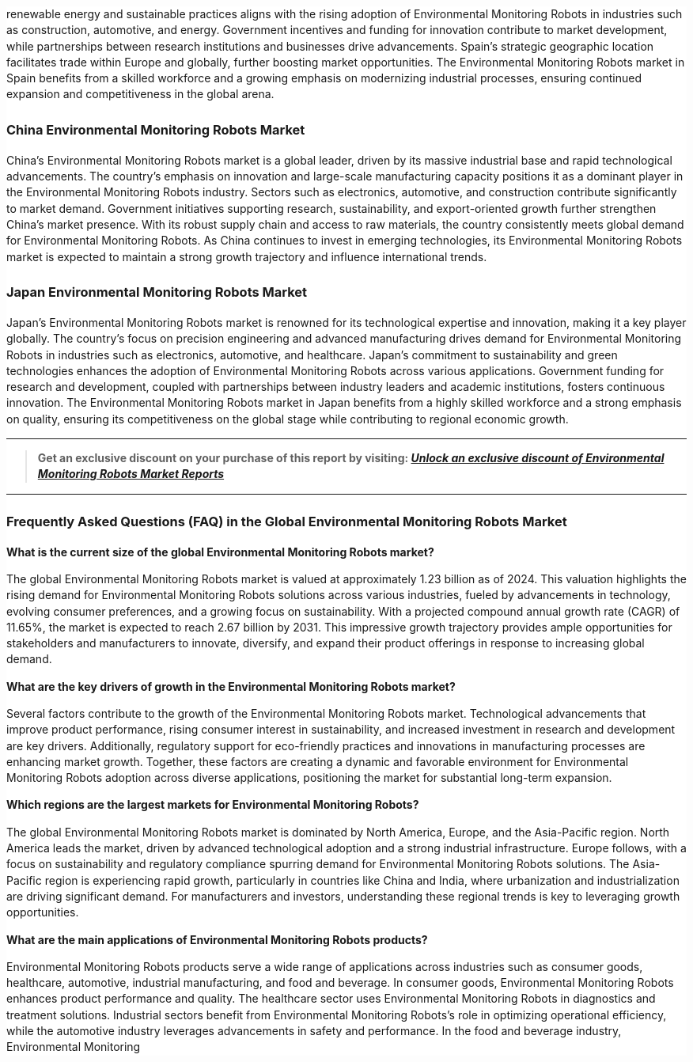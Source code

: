 renewable energy and sustainable practices aligns with the rising adoption of Environmental Monitoring Robots in industries such as construction, automotive, and energy. Government incentives and funding for innovation contribute to market development, while partnerships between research institutions and businesses drive advancements. Spain&rsquo;s strategic geographic location facilitates trade within Europe and globally, further boosting market opportunities. The Environmental Monitoring Robots market in Spain benefits from a skilled workforce and a growing emphasis on modernizing industrial processes, ensuring continued expansion and competitiveness in the global arena.</p><h3>China Environmental Monitoring Robots Market</h3><p>China&rsquo;s Environmental Monitoring Robots market is a global leader, driven by its massive industrial base and rapid technological advancements. The country&rsquo;s emphasis on innovation and large-scale manufacturing capacity positions it as a dominant player in the Environmental Monitoring Robots industry. Sectors such as electronics, automotive, and construction contribute significantly to market demand. Government initiatives supporting research, sustainability, and export-oriented growth further strengthen China&rsquo;s market presence. With its robust supply chain and access to raw materials, the country consistently meets global demand for Environmental Monitoring Robots. As China continues to invest in emerging technologies, its Environmental Monitoring Robots market is expected to maintain a strong growth trajectory and influence international trends.</p><h3>Japan Environmental Monitoring Robots Market</h3><p>Japan&rsquo;s Environmental Monitoring Robots market is renowned for its technological expertise and innovation, making it a key player globally. The country&rsquo;s focus on precision engineering and advanced manufacturing drives demand for Environmental Monitoring Robots in industries such as electronics, automotive, and healthcare. Japan&rsquo;s commitment to sustainability and green technologies enhances the adoption of Environmental Monitoring Robots across various applications. Government funding for research and development, coupled with partnerships between industry leaders and academic institutions, fosters continuous innovation. The Environmental Monitoring Robots market in Japan benefits from a highly skilled workforce and a strong emphasis on quality, ensuring its competitiveness on the global stage while contributing to regional economic growth.</p><hr /><blockquote><p><strong>Get an exclusive discount on your purchase of this report by visiting: <em><a href="://marketresearchpulse.com/ask-for-discount/45656?utm_source=Github&amp;utm_medium=0116">Unlock an exclusive discount of Environmental Monitoring Robots Market Reports</a></em>&nbsp;</strong></p></blockquote><hr /><h3>Frequently Asked Questions (FAQ) in the Global Environmental Monitoring Robots Market</h3><p><strong>What is the current size of the global Environmental Monitoring Robots market?</strong></p><p>The global Environmental Monitoring Robots market is valued at approximately 1.23 billion as of 2024. This valuation highlights the rising demand for Environmental Monitoring Robots solutions across various industries, fueled by advancements in technology, evolving consumer preferences, and a growing focus on sustainability. With a projected compound annual growth rate (CAGR) of 11.65%, the market is expected to reach 2.67 billion by 2031. This impressive growth trajectory provides ample opportunities for stakeholders and manufacturers to innovate, diversify, and expand their product offerings in response to increasing global demand.</p><p><strong>What are the key drivers of growth in the Environmental Monitoring Robots market?</strong></p><p>Several factors contribute to the growth of the Environmental Monitoring Robots market. Technological advancements that improve product performance, rising consumer interest in sustainability, and increased investment in research and development are key drivers. Additionally, regulatory support for eco-friendly practices and innovations in manufacturing processes are enhancing market growth. Together, these factors are creating a dynamic and favorable environment for Environmental Monitoring Robots adoption across diverse applications, positioning the market for substantial long-term expansion.</p><p><strong>Which regions are the largest markets for Environmental Monitoring Robots?</strong></p><p>The global Environmental Monitoring Robots market is dominated by North America, Europe, and the Asia-Pacific region. North America leads the market, driven by advanced technological adoption and a strong industrial infrastructure. Europe follows, with a focus on sustainability and regulatory compliance spurring demand for Environmental Monitoring Robots solutions. The Asia-Pacific region is experiencing rapid growth, particularly in countries like China and India, where urbanization and industrialization are driving significant demand. For manufacturers and investors, understanding these regional trends is key to leveraging growth opportunities.</p><p><strong>What are the main applications of Environmental Monitoring Robots products?</strong></p><p>Environmental Monitoring Robots products serve a wide range of applications across industries such as consumer goods, healthcare, automotive, industrial manufacturing, and food and beverage. In consumer goods, Environmental Monitoring Robots enhances product performance and quality. The healthcare sector uses Environmental Monitoring Robots in diagnostics and treatment solutions. Industrial sectors benefit from Environmental Monitoring Robots&rsquo;s role in optimizing operational efficiency, while the automotive industry leverages advancements in safety and performance. In the food and beverage industry, Environmental Monitoring